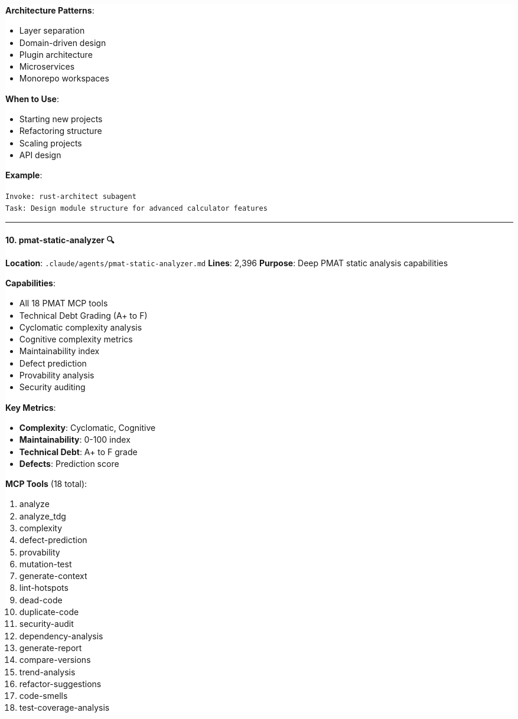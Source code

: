 **Architecture Patterns**:
- Layer separation
- Domain-driven design
- Plugin architecture
- Microservices
- Monorepo workspaces

**When to Use**:
- Starting new projects
- Refactoring structure
- Scaling projects
- API design

**Example**:
```
Invoke: rust-architect subagent
Task: Design module structure for advanced calculator features
```

---

#### 10. **pmat-static-analyzer** 🔍
**Location**: `.claude/agents/pmat-static-analyzer.md`
**Lines**: 2,396
**Purpose**: Deep PMAT static analysis capabilities

**Capabilities**:
- All 18 PMAT MCP tools
- Technical Debt Grading (A+ to F)
- Cyclomatic complexity analysis
- Cognitive complexity metrics
- Maintainability index
- Defect prediction
- Provability analysis
- Security auditing

**Key Metrics**:
- **Complexity**: Cyclomatic, Cognitive
- **Maintainability**: 0-100 index
- **Technical Debt**: A+ to F grade
- **Defects**: Prediction score

**MCP Tools** (18 total):
1. analyze
2. analyze_tdg
3. complexity
4. defect-prediction
5. provability
6. mutation-test
7. generate-context
8. lint-hotspots
9. dead-code
10. duplicate-code
11. security-audit
12. dependency-analysis
13. generate-report
14. compare-versions
15. trend-analysis
16. refactor-suggestions
17. code-smells
18. test-coverage-analysis
